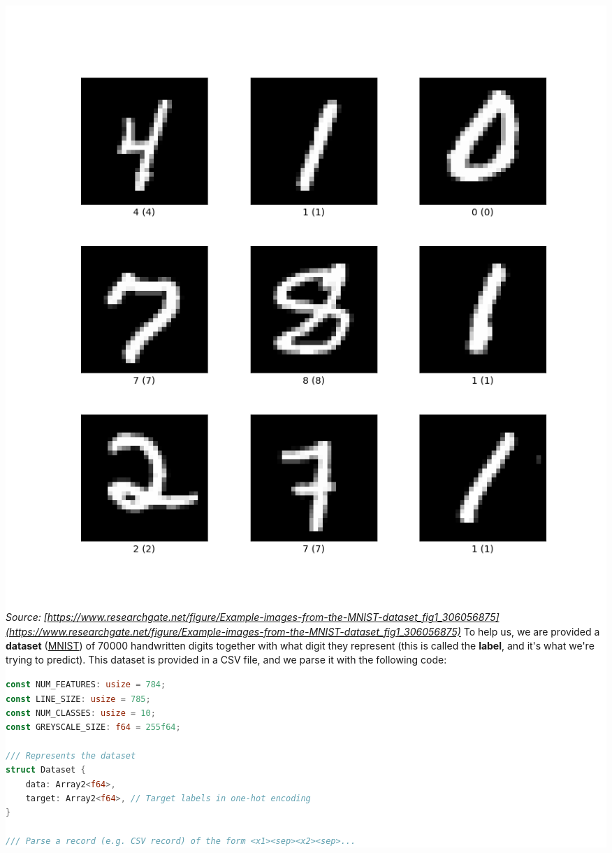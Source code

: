 ![mnist-3.0.1](/assets/img/neuralnet/mnist-3.0.1.png)
_Source: [https://www.researchgate.net/figure/Example-images-from-the-MNIST-dataset_fig1_306056875](https://www.researchgate.net/figure/Example-images-from-the-MNIST-dataset_fig1_306056875)_
To help us, we are provided a **dataset** ([MNIST](https://en.wikipedia.org/wiki/MNIST_database)) of 70000 handwritten digits together with what digit they represent (this is called the **label**, and it's what we're trying to predict). This dataset is provided in a CSV file, and we parse it with the following code:
```rust
const NUM_FEATURES: usize = 784;
const LINE_SIZE: usize = 785;
const NUM_CLASSES: usize = 10;
const GREYSCALE_SIZE: f64 = 255f64;

/// Represents the dataset 
struct Dataset {
    data: Array2<f64>,
    target: Array2<f64>, // Target labels in one-hot encoding
}

/// Parse a record (e.g. CSV record) of the form <x1><sep><x2><sep>...
```